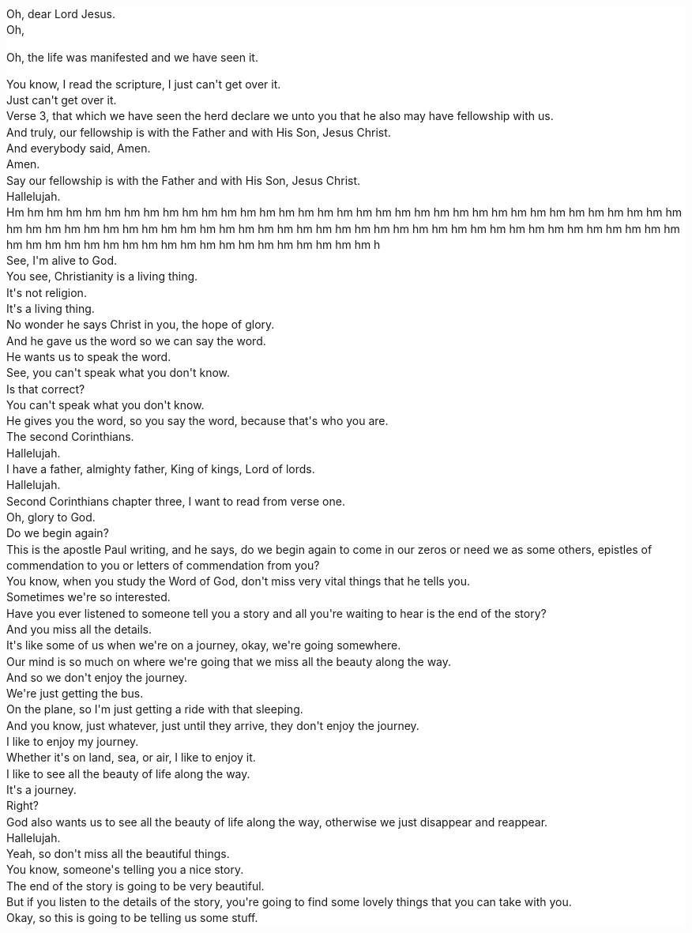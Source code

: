 Oh, dear Lord Jesus.  
Oh,  


  
 Oh, the life was manifested and we have seen it.  


  
You know, I read the scripture, I just can't get over it.  
Just can't get over it.  
Verse 3, that which we have seen the herd declare we unto you that he also may have fellowship with us.  
 And truly, our fellowship is with the Father and with His Son, Jesus Christ.  
And everybody said, Amen.  
Amen.  
Say our fellowship is with the Father and with His Son, Jesus Christ.  
Hallelujah.  
Hm hm hm hm hm hm hm hm hm hm hm hm hm hm hm hm hm hm hm hm hm hm hm hm hm hm hm hm hm hm hm hm hm hm hm hm hm hm hm hm hm hm hm hm hm hm hm hm hm hm hm hm hm hm hm hm hm hm hm hm hm hm hm hm hm hm hm hm hm hm hm hm hm hm hm hm hm hm hm hm hm hm hm hm hm hm hm hm hm h  
 See, I'm alive to God.  
You see, Christianity is a living thing.  
It's not religion.  
It's a living thing.  
No wonder he says Christ in you, the hope of glory.  
And he gave us the word so we can say the word.  
He wants us to speak the word.  
See, you can't speak what you don't know.  
Is that correct?  
You can't speak what you don't know.  
 He gives you the word, so you say the word, because that's who you are.  
The second Corinthians.  
Hallelujah.  
I have a father, almighty father, King of kings, Lord of lords.  
 Hallelujah.  
Second Corinthians chapter three, I want to read from verse one.  
Oh, glory to God.  
Do we begin again?  
This is the apostle Paul writing, and he says, do we begin again to come in our zeros or need we as some others, epistles of commendation to you or letters of commendation from you?  
You know, when you study the Word of God, don't miss very vital things that he tells you.  
 Sometimes we're so interested.  
Have you ever listened to someone tell you a story and all you're waiting to hear is the end of the story?  
And you miss all the details.  
It's like some of us when we're on a journey, okay, we're going somewhere.  
Our mind is so much on where we're going that we miss all the beauty along the way.  
And so we don't enjoy the journey.  
We're just getting the bus.  
 On the plane, so I'm just getting a ride with that sleeping.  
And you know, just whatever, just until they arrive, they don't enjoy the journey.  
I like to enjoy my journey.  
Whether it's on land, sea, or air, I like to enjoy it.  
I like to see all the beauty of life along the way.  
It's a journey.  
 Right?  
God also wants us to see all the beauty of life along the way, otherwise we just disappear and reappear.  
Hallelujah.  
 Yeah, so don't miss all the beautiful things.  
You know, someone's telling you a nice story.  
The end of the story is going to be very beautiful.  
But if you listen to the details of the story, you're going to find some lovely things that you can take with you.  
Okay, so this is going to be telling us some stuff.  